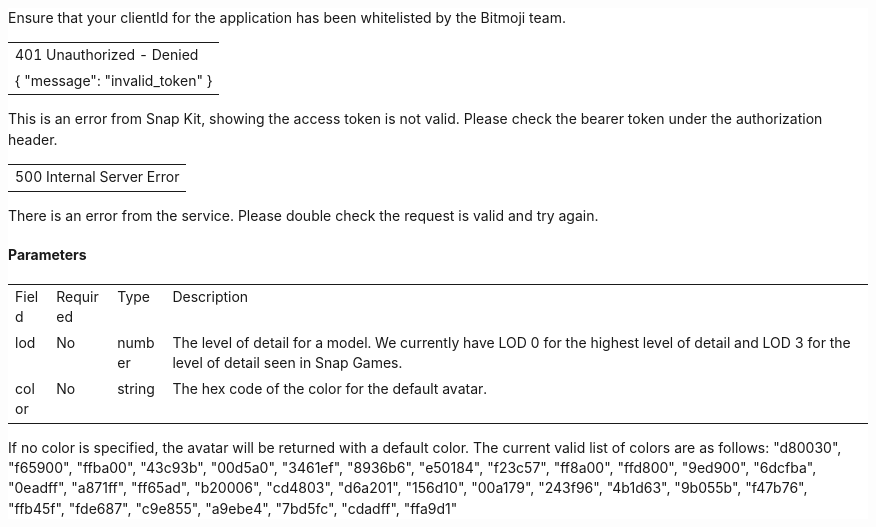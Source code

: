 

Ensure that your clientId for the application has been whitelisted by the Bitmoji team.

<table>
  <tr>
    <td>401 Unauthorized - Denied</td>
  </tr>
  <tr>
    <td>{
  "message": "invalid_token"
}</td>
  </tr>
</table>



This is an error from Snap Kit, showing the access token is not valid. Please check the bearer token under the authorization header.

<table>
  <tr>
    <td>500 Internal Server Error</td>
  </tr>
</table>


There is an error from the service. Please double check the request is valid and try again.

#### Parameters

<table>
  <tr>
    <td>Field</td>
    <td>Required</td>
    <td>Type</td>
    <td>Description</td>
  </tr>
  <tr>
    <td>lod</td>
    <td>No</td>
    <td>number</td>
    <td>The level of detail for a model. We currently have LOD 0 for the highest level of detail and LOD 3 for the level of detail seen in Snap Games.</td>
  </tr>
  <tr>
    <td>color</td>
    <td>No</td>
    <td>string</td>
    <td>The hex code of the color for the default avatar.</td>
  </tr>
</table>


If no color is specified, the avatar will be returned with a default color. The current valid list of colors are as follows: "d80030", "f65900", "ffba00", "43c93b", "00d5a0", "3461ef", "8936b6", "e50184", "f23c57", "ff8a00", "ffd800", "9ed900", "6dcfba", "0eadff", "a871ff", "ff65ad", "b20006", "cd4803", "d6a201", "156d10", "00a179", "243f96", "4b1d63", "9b055b", "f47b76", "ffb45f", "fde687", "c9e855", "a9ebe4", "7bd5fc", "cdadff", "ffa9d1"
